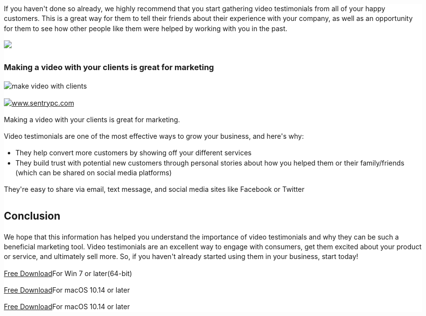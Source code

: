 If you haven't done so already, we highly recommend that you start gathering video testimonials from all of your happy customers. This is a great way for them to tell their friends about their experience with your company, as well as an opportunity for them to see how other people like them were helped by working with you in the past.


<a href="https://store.bitdefender.com/affiliate.php?ACCOUNT=BITLATIN&AFFILIATE=108875&PATH=http%3A%2F%2Fwww.bitdefender.com%2Fbusiness%3FAFFILIATE%3D108875%26RESOURCE%3D30%2525%2BOff%2Ball%2BGravityZone%2BProducts"><img src="https://www.bitdefender.com/content/dam/bitdefender/business/campaign/1200X628.png" border="0"></a>

### Making a video with your clients is great for marketing

![make video with clients](https://images.wondershare.com/filmora/article-images/2022/07/make-video-with-clients.jpg)


<a href="https://sentrypc.7eer.net/c/5597632/398453/3022" target="_top" id="398453"><img src="//a.impactradius-go.com/display-ad/3022-398453" border="0" alt="www.sentrypc.com" width="580" height="400"/></a><img height="0" width="0" src="https://sentrypc.7eer.net/i/5597632/398453/3022" style="position:absolute;visibility:hidden;" border="0" />

Making a video with your clients is great for marketing.

Video testimonials are one of the most effective ways to grow your business, and here's why:

* They help convert more customers by showing off your different services
* They build trust with potential new customers through personal stories about how you helped them or their family/friends (which can be shared on social media platforms)

They're easy to share via email, text message, and social media sites like Facebook or Twitter

## Conclusion

We hope that this information has helped you understand the importance of video testimonials and why they can be such a beneficial marketing tool. Video testimonials are an excellent way to engage with consumers, get them excited about your product or service, and ultimately sell more. So, if you haven't already started using them in your business, start today!

[Free Download](https://tools.techidaily.com/wondershare/filmora/download/)For Win 7 or later(64-bit)

[Free Download](https://tools.techidaily.com/wondershare/filmora/download/)For macOS 10.14 or later


[Free Download](https://tools.techidaily.com/wondershare/filmora/download/)For macOS 10.14 or later

<ins class="adsbygoogle"
     style="display:block"
     data-ad-format="autorelaxed"
     data-ad-client="ca-pub-7571918770474297"
     data-ad-slot="1223367746"></ins>

<ins class="adsbygoogle"
     style="display:block"
     data-ad-format="autorelaxed"
     data-ad-client="ca-pub-7571918770474297"
     data-ad-slot="1223367746"></ins>



<ins class="adsbygoogle"
     style="display:block"
     data-ad-client="ca-pub-7571918770474297"
     data-ad-slot="8358498916"
     data-ad-format="auto"
     data-full-width-responsive="true"></ins>
